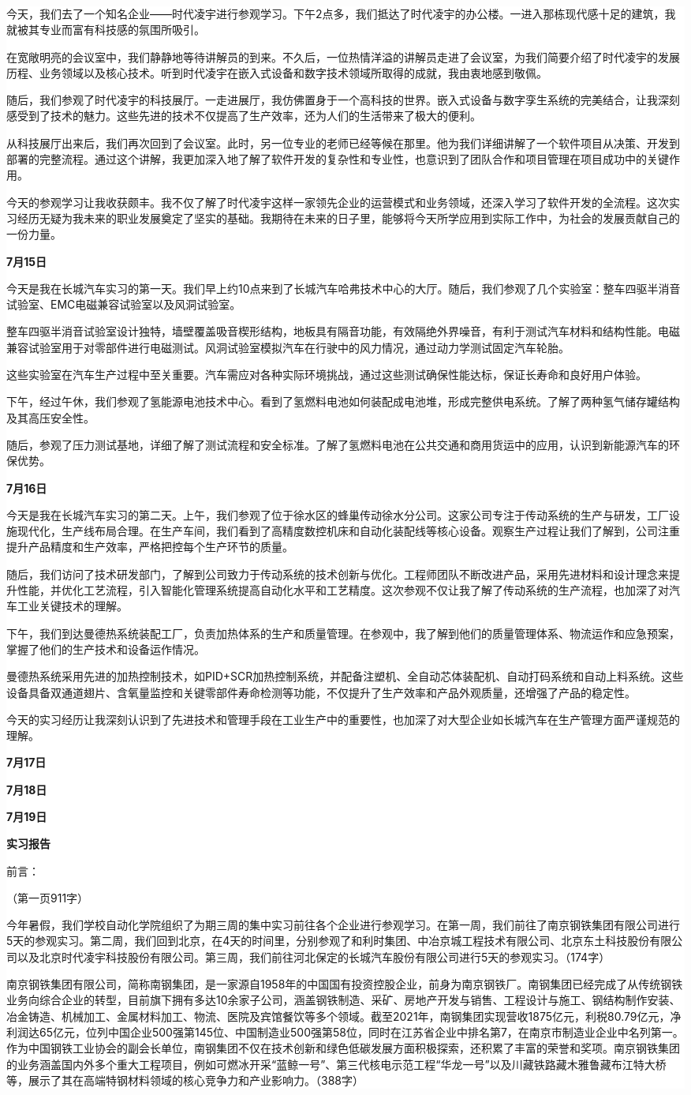 今天，我们去了一个知名企业——时代凌宇进行参观学习。下午2点多，我们抵达了时代凌宇的办公楼。一进入那栋现代感十足的建筑，我就被其专业而富有科技感的氛围所吸引。

在宽敞明亮的会议室中，我们静静地等待讲解员的到来。不久后，一位热情洋溢的讲解员走进了会议室，为我们简要介绍了时代凌宇的发展历程、业务领域以及核心技术。听到时代凌宇在嵌入式设备和数字技术领域所取得的成就，我由衷地感到敬佩。

随后，我们参观了时代凌宇的科技展厅。一走进展厅，我仿佛置身于一个高科技的世界。嵌入式设备与数字孪生系统的完美结合，让我深刻感受到了技术的魅力。这些先进的技术不仅提高了生产效率，还为人们的生活带来了极大的便利。

从科技展厅出来后，我们再次回到了会议室。此时，另一位专业的老师已经等候在那里。他为我们详细讲解了一个软件项目从决策、开发到部署的完整流程。通过这个讲解，我更加深入地了解了软件开发的复杂性和专业性，也意识到了团队合作和项目管理在项目成功中的关键作用。

今天的参观学习让我收获颇丰。我不仅了解了时代凌宇这样一家领先企业的运营模式和业务领域，还深入学习了软件开发的全流程。这次实习经历无疑为我未来的职业发展奠定了坚实的基础。我期待在未来的日子里，能够将今天所学应用到实际工作中，为社会的发展贡献自己的一份力量。

**7月15日**

今天是我在长城汽车实习的第一天。我们早上约10点来到了长城汽车哈弗技术中心的大厅。随后，我们参观了几个实验室：整车四驱半消音试验室、EMC电磁兼容试验室以及风洞试验室。

整车四驱半消音试验室设计独特，墙壁覆盖吸音楔形结构，地板具有隔音功能，有效隔绝外界噪音，有利于测试汽车材料和结构性能。电磁兼容试验室用于对零部件进行电磁测试。风洞试验室模拟汽车在行驶中的风力情况，通过动力学测试固定汽车轮胎。

这些实验室在汽车生产过程中至关重要。汽车需应对各种实际环境挑战，通过这些测试确保性能达标，保证长寿命和良好用户体验。

下午，经过午休，我们参观了氢能源电池技术中心。看到了氢燃料电池如何装配成电池堆，形成完整供电系统。了解了两种氢气储存罐结构及其高压安全性。

随后，参观了压力测试基地，详细了解了测试流程和安全标准。了解了氢燃料电池在公共交通和商用货运中的应用，认识到新能源汽车的环保优势。

**7月16日**

今天是我在长城汽车实习的第二天。上午，我们参观了位于徐水区的蜂巢传动徐水分公司。这家公司专注于传动系统的生产与研发，工厂设施现代化，生产线布局合理。在生产车间，我们看到了高精度数控机床和自动化装配线等核心设备。观察生产过程让我们了解到，公司注重提升产品精度和生产效率，严格把控每个生产环节的质量。

随后，我们访问了技术研发部门，了解到公司致力于传动系统的技术创新与优化。工程师团队不断改进产品，采用先进材料和设计理念来提升性能，并优化工艺流程，引入智能化管理系统提高自动化水平和工艺精度。这次参观不仅让我了解了传动系统的生产流程，也加深了对汽车工业关键技术的理解。

下午，我们到达曼德热系统装配工厂，负责加热体系的生产和质量管理。在参观中，我了解到他们的质量管理体系、物流运作和应急预案，掌握了他们的生产技术和设备运作情况。

曼德热系统采用先进的加热控制技术，如PID+SCR加热控制系统，并配备注塑机、全自动芯体装配机、自动打码系统和自动上料系统。这些设备具备双通道翅片、含氧量监控和关键零部件寿命检测等功能，不仅提升了生产效率和产品外观质量，还增强了产品的稳定性。

今天的实习经历让我深刻认识到了先进技术和管理手段在工业生产中的重要性，也加深了对大型企业如长城汽车在生产管理方面严谨规范的理解。

**7月17日**



**7月18日**



**7月19日**


**实习报告**

前言：

（第一页911字）

今年暑假，我们学校自动化学院组织了为期三周的集中实习前往各个企业进行参观学习。在第一周，我们前往了南京钢铁集团有限公司进行5天的参观实习。第二周，我们回到北京，在4天的时间里，分别参观了和利时集团、中冶京城工程技术有限公司、北京东土科技股份有限公司以及北京时代凌宇科技股份有限公司。第三周，我们前往河北保定的长城汽车股份有限公司进行5天的参观实习。（174字）

南京钢铁集团有限公司，简称南钢集团，是一家源自1958年的中国国有投资控股企业，前身为南京钢铁厂。南钢集团已经完成了从传统钢铁业务向综合企业的转型，目前旗下拥有多达10余家子公司，涵盖钢铁制造、采矿、房地产开发与销售、工程设计与施工、钢结构制作安装、冶金铸造、机械加工、金属材料加工、物流、医院及宾馆餐饮等多个领域。截至2021年，南钢集团实现营收1875亿元，利税80.79亿元，净利润达65亿元，位列中国企业500强第145位、中国制造业500强第58位，同时在江苏省企业中排名第7，在南京市制造业企业中名列第一。作为中国钢铁工业协会的副会长单位，南钢集团不仅在技术创新和绿色低碳发展方面积极探索，还积累了丰富的荣誉和奖项。南京钢铁集团的业务涵盖国内外多个重大工程项目，例如可燃冰开采“蓝鲸一号”、第三代核电示范工程“华龙一号”以及川藏铁路藏木雅鲁藏布江特大桥等，展示了其在高端特钢材料领域的核心竞争力和产业影响力。（388字）
